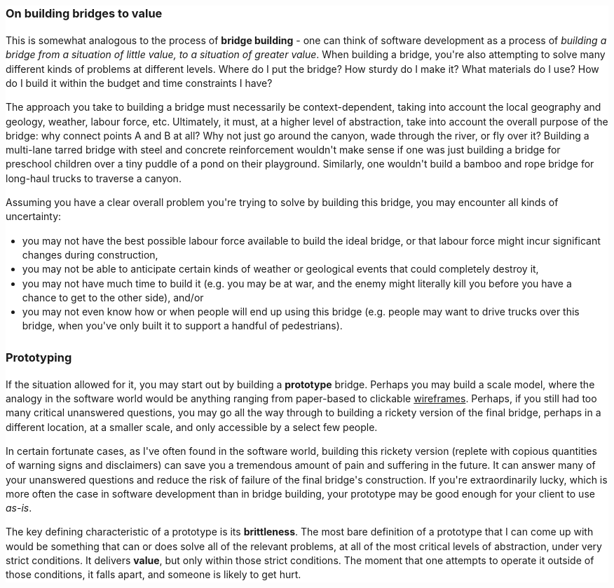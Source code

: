 ### On building bridges to value
This is somewhat analogous to the process of **bridge building** - one can think
of software development as a process of *building a bridge from a situation of
little value, to a situation of greater value*. When building a bridge, you're
also attempting to solve many different kinds of problems at different levels.
Where do I put the bridge? How sturdy do I make it? What materials do I use? How
do I build it within the budget and time constraints I have?

The approach you take to building a bridge must necessarily be
context-dependent, taking into account the local geography and geology, weather,
labour force, etc. Ultimately, it must, at a higher level of abstraction, take
into account the overall purpose of the bridge: why connect points A and B at
all? Why not just go around the canyon, wade through the river, or fly over it?
Building a multi-lane tarred bridge with steel and concrete reinforcement
wouldn't make sense if one was just building a bridge for preschool children
over a tiny puddle of a pond on their playground. Similarly, one wouldn't build
a bamboo and rope bridge for long-haul trucks to traverse a canyon.

Assuming you have a clear overall problem you're trying to solve by building
this bridge, you may encounter all kinds of uncertainty:

* you may not have the best possible labour force available to build the ideal
  bridge, or that labour force might incur significant changes during
  construction,
* you may not be able to anticipate certain kinds of weather or geological
  events that could completely destroy it,
* you may not have much time to build it (e.g. you may be at war, and the enemy
  might literally kill you before you have a chance to get to the other side),
  and/or
* you may not even know how or when people will end up using this bridge (e.g.
  people may want to drive trucks over this bridge, when you've only built it to
  support a handful of pedestrians).

### Prototyping
If the situation allowed for it, you may start out by building a **prototype**
bridge. Perhaps you may build a scale model, where the analogy in the software
world would be anything ranging from paper-based to clickable
[wireframes](https://en.wikipedia.org/wiki/Website_wireframe). Perhaps, if you
still had too many critical unanswered questions, you may go all the way through
to building a rickety version of the final bridge, perhaps in a different
location, at a smaller scale, and only accessible by a select few people.

In certain fortunate cases, as I've often found in the software world, building
this rickety version (replete with copious quantities of warning signs and
disclaimers) can save you a tremendous amount of pain and suffering in the
future. It can answer many of your unanswered questions and reduce the risk of
failure of the final bridge's construction. If you're extraordinarily lucky,
which is more often the case in software development than in bridge building,
your prototype may be good enough for your client to use *as-is*.

The key defining characteristic of a prototype is its **brittleness**. The most
bare definition of a prototype that I can come up with would be something that
can or does solve all of the relevant problems, at all of the most critical
levels of abstraction, under very strict conditions. It delivers **value**, but
only within those strict conditions. The moment that one attempts to operate it
outside of those conditions, it falls apart, and someone is likely to get hurt.
